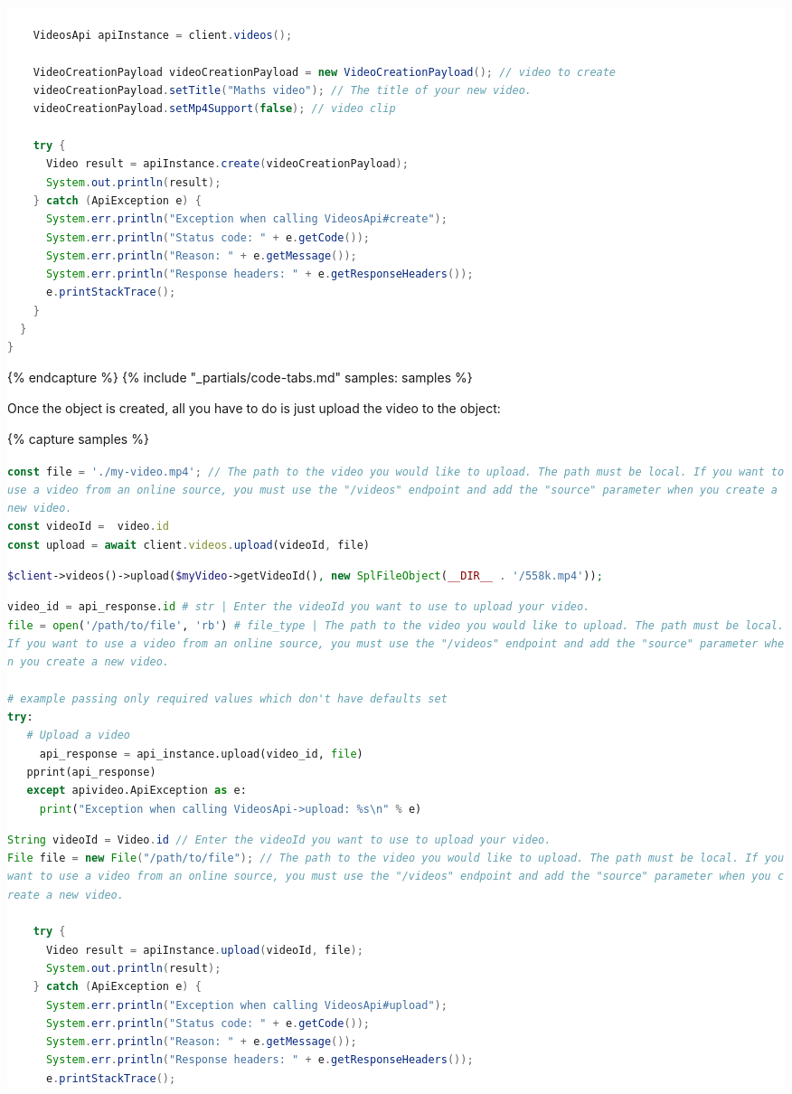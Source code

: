 ```java

    VideosApi apiInstance = client.videos();

    VideoCreationPayload videoCreationPayload = new VideoCreationPayload(); // video to create
    videoCreationPayload.setTitle("Maths video"); // The title of your new video.
    videoCreationPayload.setMp4Support(false); // video clip
   
    try {
      Video result = apiInstance.create(videoCreationPayload);
      System.out.println(result);
    } catch (ApiException e) {
      System.err.println("Exception when calling VideosApi#create");
      System.err.println("Status code: " + e.getCode());
      System.err.println("Reason: " + e.getMessage());
      System.err.println("Response headers: " + e.getResponseHeaders());
      e.printStackTrace();
    }
  }
}
```
{% endcapture %}
{% include "_partials/code-tabs.md" samples: samples %}

Once the object is created, all you have to do is just upload the video to the object:

{% capture samples %}
```javascript
const file = './my-video.mp4'; // The path to the video you would like to upload. The path must be local. If you want to use a video from an online source, you must use the "/videos" endpoint and add the "source" parameter when you create a new video.
const videoId =  video.id    
const upload = await client.videos.upload(videoId, file)
```
```php
$client->videos()->upload($myVideo->getVideoId(), new SplFileObject(__DIR__ . '/558k.mp4'));
```
```python
video_id = api_response.id # str | Enter the videoId you want to use to upload your video.
file = open('/path/to/file', 'rb') # file_type | The path to the video you would like to upload. The path must be local. If you want to use a video from an online source, you must use the "/videos" endpoint and add the "source" parameter when you create a new video.

# example passing only required values which don't have defaults set
try:
   # Upload a video
	 api_response = api_instance.upload(video_id, file)
   pprint(api_response)
   except apivideo.ApiException as e:
     print("Exception when calling VideosApi->upload: %s\n" % e)
```
```java
String videoId = Video.id // Enter the videoId you want to use to upload your video.
File file = new File("/path/to/file"); // The path to the video you would like to upload. The path must be local. If you want to use a video from an online source, you must use the "/videos" endpoint and add the "source" parameter when you create a new video.

    try {
      Video result = apiInstance.upload(videoId, file);
      System.out.println(result);
    } catch (ApiException e) {
      System.err.println("Exception when calling VideosApi#upload");
      System.err.println("Status code: " + e.getCode());
      System.err.println("Reason: " + e.getMessage());
      System.err.println("Response headers: " + e.getResponseHeaders());
      e.printStackTrace();
```